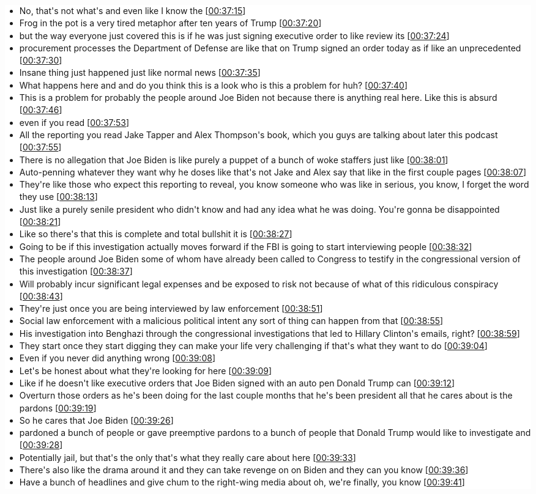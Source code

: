 *  No, that's not what's and even like I know the [[00:37:15](https://www.youtube.com/watch?v=adRJgdpFtS8&t=2235.5s)]
*  Frog in the pot is a very tired metaphor after ten years of Trump [[00:37:20](https://www.youtube.com/watch?v=adRJgdpFtS8&t=2240.2599999999998s)]
*  but the way everyone just covered this is if he was just signing executive order to like review its [[00:37:24](https://www.youtube.com/watch?v=adRJgdpFtS8&t=2244.1s)]
*  procurement processes the Department of Defense are like that on Trump signed an order today as if like an unprecedented [[00:37:30](https://www.youtube.com/watch?v=adRJgdpFtS8&t=2250.3799999999997s)]
*  Insane thing just happened just like normal news [[00:37:35](https://www.youtube.com/watch?v=adRJgdpFtS8&t=2255.7s)]
*  What happens here and and do you think this is a look who is this a problem for huh? [[00:37:40](https://www.youtube.com/watch?v=adRJgdpFtS8&t=2260.58s)]
*  This is a problem for probably the people around Joe Biden not because there is anything real here. Like this is absurd [[00:37:46](https://www.youtube.com/watch?v=adRJgdpFtS8&t=2266.54s)]
*  even if you read [[00:37:53](https://www.youtube.com/watch?v=adRJgdpFtS8&t=2273.5s)]
*  All the reporting you read Jake Tapper and Alex Thompson's book, which you guys are talking about later this podcast [[00:37:55](https://www.youtube.com/watch?v=adRJgdpFtS8&t=2275.7799999999997s)]
*  There is no allegation that Joe Biden is like purely a puppet of a bunch of woke staffers just like [[00:38:01](https://www.youtube.com/watch?v=adRJgdpFtS8&t=2281.2200000000003s)]
*  Auto-penning whatever they want why he doses like that's not Jake and Alex say that like in the first couple pages [[00:38:07](https://www.youtube.com/watch?v=adRJgdpFtS8&t=2287.62s)]
*  They're like those who expect this reporting to reveal, you know someone who was like in serious, you know, I forget the word they use [[00:38:13](https://www.youtube.com/watch?v=adRJgdpFtS8&t=2293.1s)]
*  Just like a purely senile president who didn't know and had any idea what he was doing. You're gonna be disappointed [[00:38:21](https://www.youtube.com/watch?v=adRJgdpFtS8&t=2301.3s)]
*  Like so there's that this is complete and total bullshit it is [[00:38:27](https://www.youtube.com/watch?v=adRJgdpFtS8&t=2307.36s)]
*  Going to be if this investigation actually moves forward if the FBI is going to start interviewing people [[00:38:32](https://www.youtube.com/watch?v=adRJgdpFtS8&t=2312.24s)]
*  The people around Joe Biden some of whom have already been called to Congress to testify in the congressional version of this investigation [[00:38:37](https://www.youtube.com/watch?v=adRJgdpFtS8&t=2317.76s)]
*  Will probably incur significant legal expenses and be exposed to risk not because of what of this ridiculous conspiracy [[00:38:43](https://www.youtube.com/watch?v=adRJgdpFtS8&t=2323.84s)]
*  They're just once you are being interviewed by law enforcement [[00:38:51](https://www.youtube.com/watch?v=adRJgdpFtS8&t=2331.52s)]
*  Social law enforcement with a malicious political intent any sort of thing can happen from that [[00:38:55](https://www.youtube.com/watch?v=adRJgdpFtS8&t=2335.2000000000003s)]
*  His investigation into Benghazi through the congressional investigations that led to Hillary Clinton's emails, right? [[00:38:59](https://www.youtube.com/watch?v=adRJgdpFtS8&t=2339.56s)]
*  They start once they start digging they can make your life very challenging if that's what they want to do [[00:39:04](https://www.youtube.com/watch?v=adRJgdpFtS8&t=2344.44s)]
*  Even if you never did anything wrong [[00:39:08](https://www.youtube.com/watch?v=adRJgdpFtS8&t=2348.1600000000003s)]
*  Let's be honest about what they're looking for here [[00:39:09](https://www.youtube.com/watch?v=adRJgdpFtS8&t=2349.76s)]
*  Like if he doesn't like executive orders that Joe Biden signed with an auto pen Donald Trump can [[00:39:12](https://www.youtube.com/watch?v=adRJgdpFtS8&t=2352.76s)]
*  Overturn those orders as he's been doing for the last couple months that he's been president all that he cares about is the pardons [[00:39:19](https://www.youtube.com/watch?v=adRJgdpFtS8&t=2359.2s)]
*  So he cares that Joe Biden [[00:39:26](https://www.youtube.com/watch?v=adRJgdpFtS8&t=2366.2799999999997s)]
*  pardoned a bunch of people or gave preemptive pardons to a bunch of people that Donald Trump would like to investigate and [[00:39:28](https://www.youtube.com/watch?v=adRJgdpFtS8&t=2368.24s)]
*  Potentially jail, but that's the only that's what they really care about here [[00:39:33](https://www.youtube.com/watch?v=adRJgdpFtS8&t=2373.12s)]
*  There's also like the drama around it and they can take revenge on on Biden and they can you know [[00:39:36](https://www.youtube.com/watch?v=adRJgdpFtS8&t=2376.3399999999997s)]
*  Have a bunch of headlines and give chum to the right-wing media about oh, we're finally, you know [[00:39:41](https://www.youtube.com/watch?v=adRJgdpFtS8&t=2381.54s)]